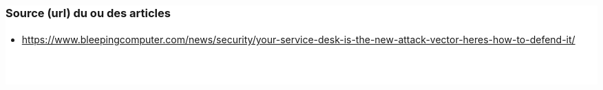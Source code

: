 ### Source (url) du ou des articles
*   https://www.bleepingcomputer.com/news/security/your-service-desk-is-the-new-attack-vector-heres-how-to-defend-it/

<br>
<br>